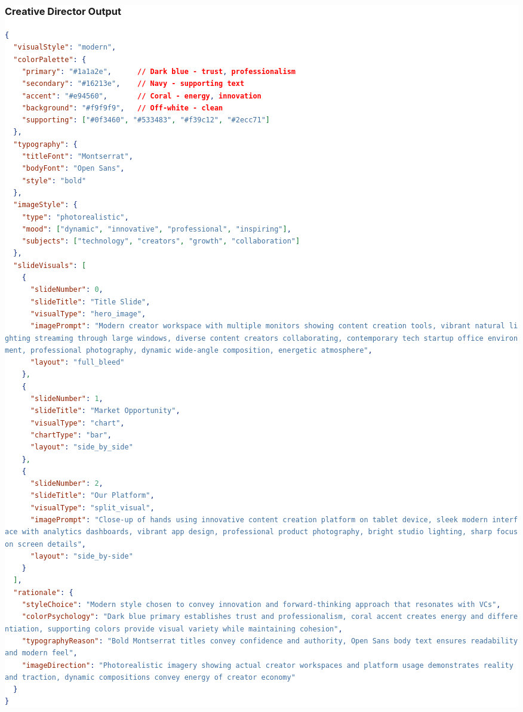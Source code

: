 ### Creative Director Output
```json
{
  "visualStyle": "modern",
  "colorPalette": {
    "primary": "#1a1a2e",      // Dark blue - trust, professionalism
    "secondary": "#16213e",    // Navy - supporting text
    "accent": "#e94560",       // Coral - energy, innovation
    "background": "#f9f9f9",   // Off-white - clean
    "supporting": ["#0f3460", "#533483", "#f39c12", "#2ecc71"]
  },
  "typography": {
    "titleFont": "Montserrat",
    "bodyFont": "Open Sans",
    "style": "bold"
  },
  "imageStyle": {
    "type": "photorealistic",
    "mood": ["dynamic", "innovative", "professional", "inspiring"],
    "subjects": ["technology", "creators", "growth", "collaboration"]
  },
  "slideVisuals": [
    {
      "slideNumber": 0,
      "slideTitle": "Title Slide",
      "visualType": "hero_image",
      "imagePrompt": "Modern creator workspace with multiple monitors showing content creation tools, vibrant natural lighting streaming through large windows, diverse content creators collaborating, contemporary tech startup office environment, professional photography, dynamic wide-angle composition, energetic atmosphere",
      "layout": "full_bleed"
    },
    {
      "slideNumber": 1,
      "slideTitle": "Market Opportunity",
      "visualType": "chart",
      "chartType": "bar",
      "layout": "side_by_side"
    },
    {
      "slideNumber": 2,
      "slideTitle": "Our Platform",
      "visualType": "split_visual",
      "imagePrompt": "Close-up of hands using innovative content creation platform on tablet device, sleek modern interface with analytics dashboards, vibrant app design, professional product photography, bright studio lighting, sharp focus on screen details",
      "layout": "side_by-side"
    }
  ],
  "rationale": {
    "styleChoice": "Modern style chosen to convey innovation and forward-thinking approach that resonates with VCs",
    "colorPsychology": "Dark blue primary establishes trust and professionalism, coral accent creates energy and differentiation, supporting colors provide visual variety while maintaining cohesion",
    "typographyReason": "Bold Montserrat titles convey confidence and authority, Open Sans body text ensures readability and modern feel",
    "imageDirection": "Photorealistic imagery showing actual creator workspaces and platform usage demonstrates reality and traction, dynamic compositions convey energy of creator economy"
  }
}
```
